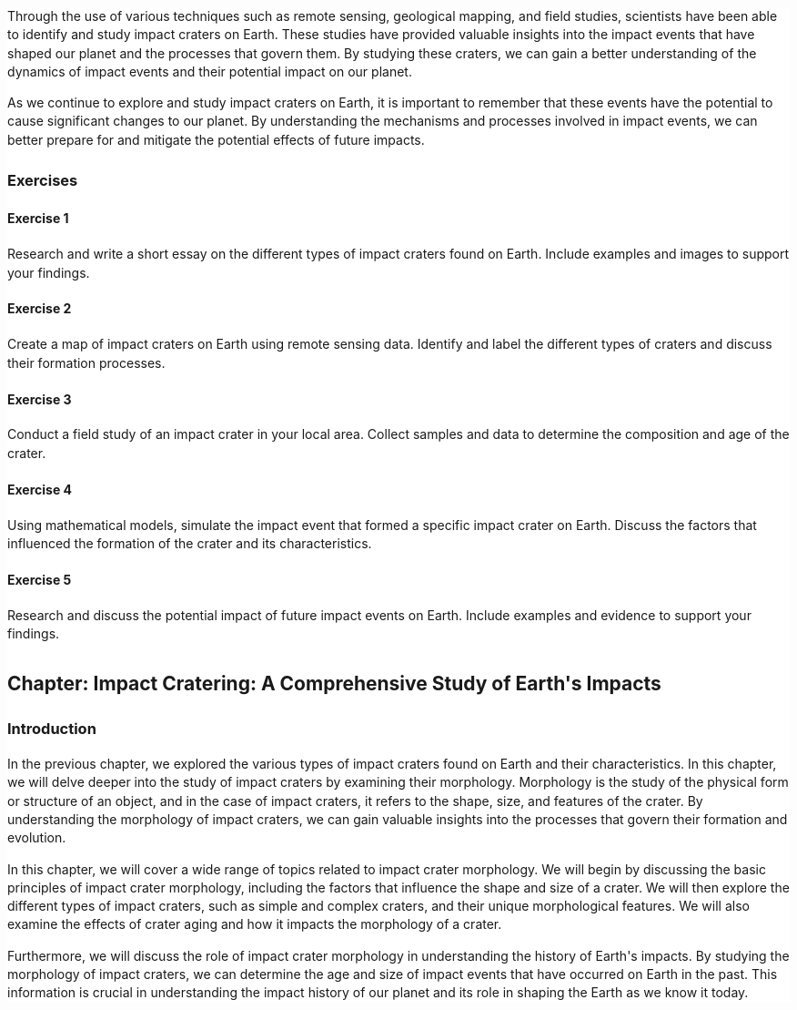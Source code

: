 Through the use of various techniques such as remote sensing, geological mapping, and field studies, scientists have been able to identify and study impact craters on Earth. These studies have provided valuable insights into the impact events that have shaped our planet and the processes that govern them. By studying these craters, we can gain a better understanding of the dynamics of impact events and their potential impact on our planet.

As we continue to explore and study impact craters on Earth, it is important to remember that these events have the potential to cause significant changes to our planet. By understanding the mechanisms and processes involved in impact events, we can better prepare for and mitigate the potential effects of future impacts.

### Exercises
#### Exercise 1
Research and write a short essay on the different types of impact craters found on Earth. Include examples and images to support your findings.

#### Exercise 2
Create a map of impact craters on Earth using remote sensing data. Identify and label the different types of craters and discuss their formation processes.

#### Exercise 3
Conduct a field study of an impact crater in your local area. Collect samples and data to determine the composition and age of the crater.

#### Exercise 4
Using mathematical models, simulate the impact event that formed a specific impact crater on Earth. Discuss the factors that influenced the formation of the crater and its characteristics.

#### Exercise 5
Research and discuss the potential impact of future impact events on Earth. Include examples and evidence to support your findings.


## Chapter: Impact Cratering: A Comprehensive Study of Earth's Impacts

### Introduction

In the previous chapter, we explored the various types of impact craters found on Earth and their characteristics. In this chapter, we will delve deeper into the study of impact craters by examining their morphology. Morphology is the study of the physical form or structure of an object, and in the case of impact craters, it refers to the shape, size, and features of the crater. By understanding the morphology of impact craters, we can gain valuable insights into the processes that govern their formation and evolution.

In this chapter, we will cover a wide range of topics related to impact crater morphology. We will begin by discussing the basic principles of impact crater morphology, including the factors that influence the shape and size of a crater. We will then explore the different types of impact craters, such as simple and complex craters, and their unique morphological features. We will also examine the effects of crater aging and how it impacts the morphology of a crater.

Furthermore, we will discuss the role of impact crater morphology in understanding the history of Earth's impacts. By studying the morphology of impact craters, we can determine the age and size of impact events that have occurred on Earth in the past. This information is crucial in understanding the impact history of our planet and its role in shaping the Earth as we know it today.
